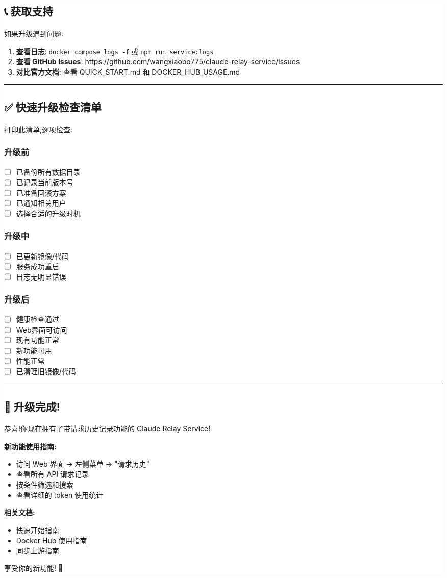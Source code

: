 ## 📞 获取支持

如果升级遇到问题:

1. **查看日志**: `docker compose logs -f` 或 `npm run service:logs`
2. **查看 GitHub Issues**: https://github.com/wangxiaobo775/claude-relay-service/issues
3. **对比官方文档**: 查看 QUICK_START.md 和 DOCKER_HUB_USAGE.md

---

## ✅ 快速升级检查清单

打印此清单,逐项检查:

### 升级前
- [ ] 已备份所有数据目录
- [ ] 已记录当前版本号
- [ ] 已准备回滚方案
- [ ] 已通知相关用户
- [ ] 选择合适的升级时机

### 升级中
- [ ] 已更新镜像/代码
- [ ] 服务成功重启
- [ ] 日志无明显错误

### 升级后
- [ ] 健康检查通过
- [ ] Web界面可访问
- [ ] 现有功能正常
- [ ] 新功能可用
- [ ] 性能正常
- [ ] 已清理旧镜像/代码

---

## 🎉 升级完成!

恭喜!你现在拥有了带请求历史记录功能的 Claude Relay Service!

**新功能使用指南:**
- 访问 Web 界面 → 左侧菜单 → "请求历史"
- 查看所有 API 请求记录
- 按条件筛选和搜索
- 查看详细的 token 使用统计

**相关文档:**
- [快速开始指南](./QUICK_START.md)
- [Docker Hub 使用指南](./DOCKER_HUB_USAGE.md)
- [同步上游指南](./SYNC_UPSTREAM.md)

享受你的新功能! 🚀
